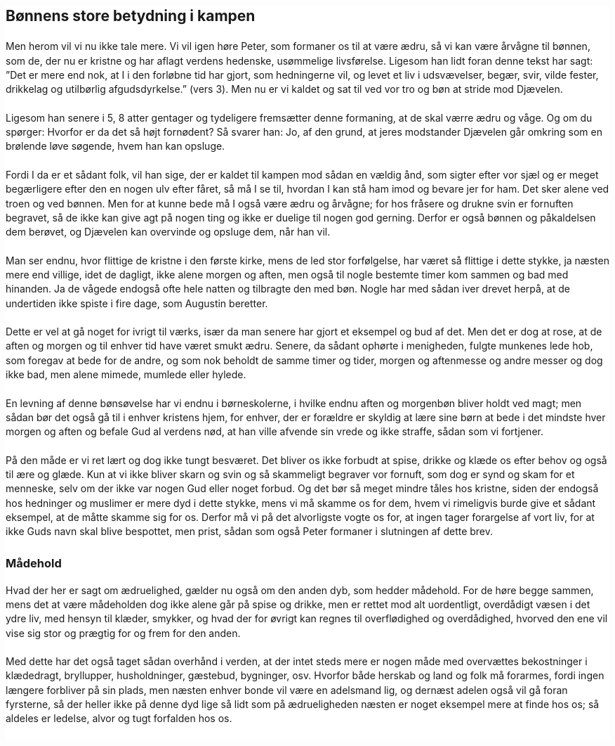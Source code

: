 ## Bønnens store betydning i kampen
Men herom vil vi nu ikke tale mere. Vi vil igen høre Peter, som formaner os til at være ædru, så vi kan være årvågne til bønnen, som de, der nu er kristne og har aflagt verdens hedenske, usømmelige livsførelse. Ligesom han lidt foran denne tekst har sagt: ”Det er mere end nok, at I i den forløbne tid har gjort, som hedningerne vil, og levet et liv i udsvævelser, begær, svir, vilde fester, drikkelag og utilbørlig afgudsdyrkelse.” (vers 3). Men nu er vi kaldet og sat til ved vor tro og bøn at stride mod Djævelen.  
&nbsp;  
Ligesom han senere i 5, 8 atter gentager og tydeligere fremsætter denne formaning, at de skal værre ædru og våge. Og om du spørger: Hvorfor er da det så højt fornødent? Så svarer han: Jo, af den grund, at jeres modstander Djævelen går omkring som en brølende løve søgende, hvem han kan opsluge.  
&nbsp;  
Fordi I da er et sådant folk, vil han sige, der er kaldet til kampen mod sådan en vældig ånd, som sigter efter vor sjæl og er meget begærligere efter den en nogen ulv efter fåret, så må I se til, hvordan I kan stå ham imod og bevare jer for ham. Det sker alene ved troen og ved bønnen. Men for at kunne bede må I også være ædru og årvågne; for hos fråsere og drukne svin er fornuften begravet, så de ikke kan give agt på nogen ting og ikke er duelige til nogen god gerning. Derfor er også bønnen og påkaldelsen dem berøvet, og Djævelen kan overvinde og opsluge dem, når han vil.  
&nbsp;  
Man ser endnu, hvor flittige de kristne i den første kirke, mens de led stor forfølgelse, har været så flittige i dette stykke, ja næsten mere end villige, idet de dagligt, ikke alene morgen og aften, men også til nogle bestemte timer kom sammen og bad med hinanden. Ja de vågede endogså ofte hele natten og tilbragte den med bøn. Nogle har med sådan iver drevet herpå, at de undertiden ikke spiste i fire dage, som Augustin beretter.  
&nbsp;  
Dette er vel at gå noget for ivrigt til værks, især da man senere har gjort et eksempel og bud af det. Men det er dog at rose, at de aften og morgen og til enhver tid have været smukt ædru. Senere, da sådant ophørte i menigheden, fulgte munkenes lede hob, som foregav at bede for de andre, og som nok beholdt de samme timer og tider, morgen og aftenmesse og andre messer og dog ikke bad, men alene mimede, mumlede eller hylede.  
&nbsp;  
En levning af denne bønsøvelse har vi endnu i børneskolerne, i hvilke endnu aften og morgenbøn bliver holdt ved magt; men sådan bør det også gå til i enhver kristens hjem, for enhver, der er forældre er skyldig at lære sine børn at bede i det mindste hver morgen og aften og befale Gud al verdens nød, at han ville afvende sin vrede og ikke straffe, sådan som vi fortjener.  
&nbsp;  
På den måde er vi ret lært og dog ikke tungt besværet. Det bliver os ikke forbudt at spise, drikke og klæde os efter behov og også til ære og glæde. Kun at vi ikke bliver skarn og svin og så skammeligt begraver vor fornuft, som dog er synd og skam for et menneske, selv om der ikke var nogen Gud eller noget forbud. Og det bør så meget mindre tåles hos kristne, siden der endogså hos hedninger og muslimer er mere dyd i dette stykke, mens vi må skamme os for dem, hvem vi rimeligvis burde give et sådant eksempel, at de måtte skamme sig for os. Derfor må vi på det alvorligste vogte os for, at ingen tager forargelse af vort liv, for at ikke Guds navn skal blive bespottet, men prist, sådan som også Peter formaner i slutningen af dette brev.

### Mådehold
Hvad der her er sagt om ædruelighed, gælder nu også om den anden dyb, som hedder mådehold. For de høre begge sammen, mens det at være mådeholden dog ikke alene går på spise og drikke, men er rettet mod alt uordentligt, overdådigt væsen i det ydre liv, med hensyn til klæder, smykker, og hvad der for øvrigt kan regnes til overflødighed og overdådighed, hvorved den ene vil vise sig stor og prægtig for og frem for den anden.  
&nbsp;  
Med dette har det også taget sådan overhånd i verden, at der intet steds mere er nogen måde med overvættes bekostninger i klædedragt, bryllupper, husholdninger, gæstebud, bygninger, osv. Hvorfor både herskab og land og folk må forarmes, fordi ingen længere forbliver på sin plads, men næsten enhver bonde vil være en adelsmand lig, og dernæst adelen også vil gå foran fyrsterne, så der heller ikke på denne dyd lige så lidt som på ædrueligheden næsten er noget eksempel mere at finde hos os; så aldeles er ledelse, alvor og tugt forfalden hos os.  
&nbsp;  